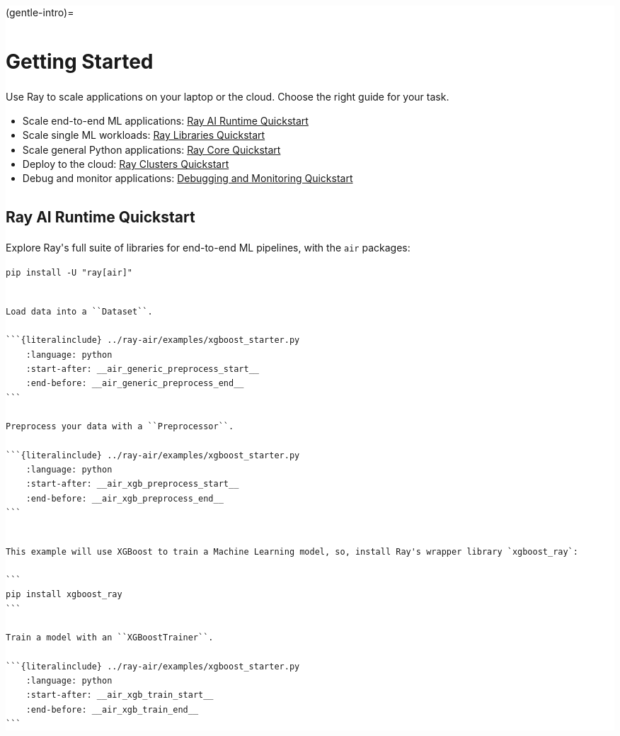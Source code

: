 ```{include} /_includes/overview/announcement.md
```

(gentle-intro)=

# Getting Started
Use Ray to scale applications on your laptop or the cloud. Choose the right guide for your task. 
* Scale end-to-end ML applications: [Ray AI Runtime Quickstart](#ray-ai-runtime-quickstart)
* Scale single ML workloads: [Ray Libraries Quickstart](#ray-libraries-quickstart)
* Scale general Python applications: [Ray Core Quickstart](#ray-core-quickstart)
* Deploy to the cloud: [Ray Clusters Quickstart](#ray-cluster-quickstart)
* Debug and monitor applications: [Debugging and Monitoring Quickstart](#debugging-and-monitoring-quickstart)
## Ray AI Runtime Quickstart

Explore Ray's full suite of libraries for end-to-end ML pipelines, with the `air` packages:

```
pip install -U "ray[air]"
```

`````{dropdown} Efficiently process your data into features.

Load data into a ``Dataset``.

```{literalinclude} ../ray-air/examples/xgboost_starter.py
    :language: python
    :start-after: __air_generic_preprocess_start__
    :end-before: __air_generic_preprocess_end__
```

Preprocess your data with a ``Preprocessor``.

```{literalinclude} ../ray-air/examples/xgboost_starter.py
    :language: python
    :start-after: __air_xgb_preprocess_start__
    :end-before: __air_xgb_preprocess_end__
```
`````

`````{dropdown} Scale out model training.

This example will use XGBoost to train a Machine Learning model, so, install Ray's wrapper library `xgboost_ray`:

```
pip install xgboost_ray
```

Train a model with an ``XGBoostTrainer``.

```{literalinclude} ../ray-air/examples/xgboost_starter.py
    :language: python
    :start-after: __air_xgb_train_start__
    :end-before: __air_xgb_train_end__
```
`````
